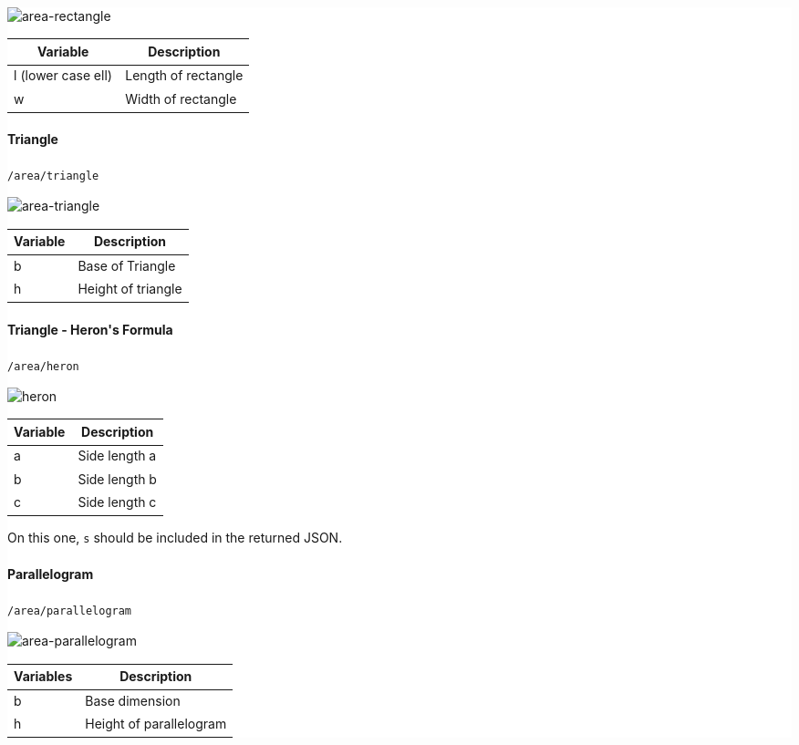 ![area-rectangle](img/readme/area-rectangle.png)



| Variable           | Description         |
| ------------------ | ------------------- |
| l (lower case ell) | Length of rectangle |
| w                  | Width of rectangle  |



#### Triangle

`/area/triangle`

![area-triangle](img/readme/area-triangle.png)



| Variable | Description        |
| -------- | ------------------ |
| b        | Base of Triangle   |
| h        | Height of triangle |



#### Triangle - Heron's Formula

`/area/heron`

![heron](img/readme/heron.png)



| Variable | Description   |
| -------- | ------------- |
| a        | Side length a |
| b        | Side length b |
| c        | Side length c |

On this one, `s` should be included in the returned JSON.



#### Parallelogram

`/area/parallelogram`

![area-parallelogram](img/readme/area-parallelogram.png)

| Variables | Description    |
| --------- | -------------- |
| b         | Base dimension |
| h | Height of parallelogram |
